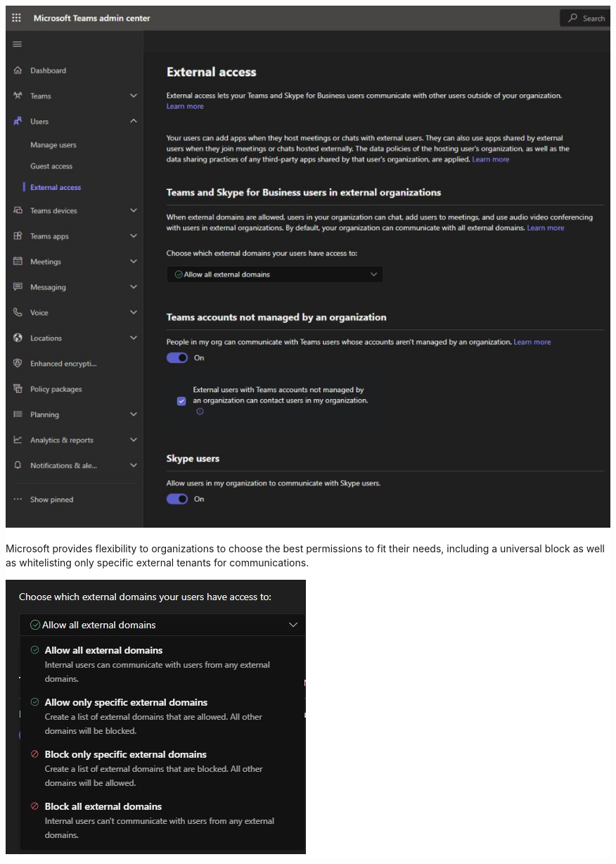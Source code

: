 ![alt text](img/Mitigation.JPG)

Microsoft provides flexibility to organizations to choose the best permissions to fit their needs, including a universal block as well as whitelisting only specific external tenants for communications.

![alt text](img/ExternalOptions.JPG)